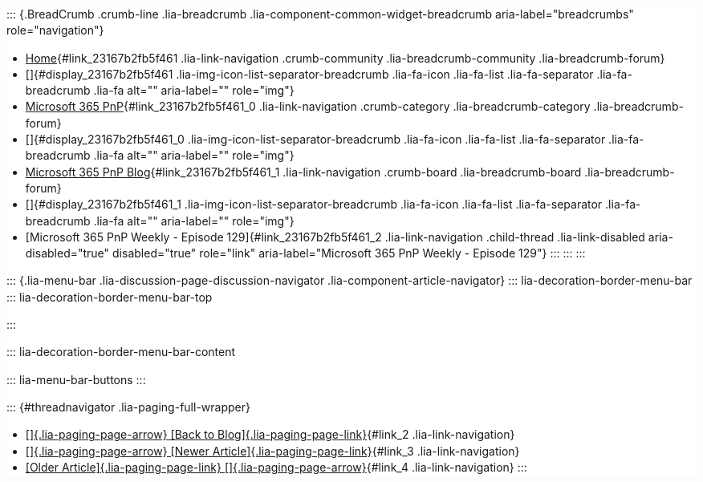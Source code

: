 ::: {.BreadCrumb .crumb-line .lia-breadcrumb .lia-component-common-widget-breadcrumb aria-label="breadcrumbs" role="navigation"}
-   [Home](/){#link_23167b2fb5f461 .lia-link-navigation .crumb-community
    .lia-breadcrumb-community .lia-breadcrumb-forum}
-    []{#display_23167b2fb5f461 .lia-img-icon-list-separator-breadcrumb
    .lia-fa-icon .lia-fa-list .lia-fa-separator .lia-fa-breadcrumb
    .lia-fa alt="" aria-label="" role="img"}
-   [Microsoft 365
    PnP](/t5/microsoft-365-pnp/ct-p/Microsoft365PnP){#link_23167b2fb5f461_0
    .lia-link-navigation .crumb-category .lia-breadcrumb-category
    .lia-breadcrumb-forum}
-    []{#display_23167b2fb5f461_0
    .lia-img-icon-list-separator-breadcrumb .lia-fa-icon .lia-fa-list
    .lia-fa-separator .lia-fa-breadcrumb .lia-fa alt="" aria-label=""
    role="img"}
-   [Microsoft 365 PnP
    Blog](/t5/microsoft-365-pnp-blog/bg-p/Microsoft365PnPBlog){#link_23167b2fb5f461_1
    .lia-link-navigation .crumb-board .lia-breadcrumb-board
    .lia-breadcrumb-forum}
-    []{#display_23167b2fb5f461_1
    .lia-img-icon-list-separator-breadcrumb .lia-fa-icon .lia-fa-list
    .lia-fa-separator .lia-fa-breadcrumb .lia-fa alt="" aria-label=""
    role="img"}
-   [Microsoft 365 PnP Weekly - Episode 129]{#link_23167b2fb5f461_2
    .lia-link-navigation .child-thread .lia-link-disabled
    aria-disabled="true" disabled="true" role="link"
    aria-label="Microsoft 365 PnP Weekly - Episode 129"}
:::
:::
:::

::: {.lia-menu-bar .lia-discussion-page-discussion-navigator .lia-component-article-navigator}
::: lia-decoration-border-menu-bar
::: lia-decoration-border-menu-bar-top
<div>

</div>
:::

::: lia-decoration-border-menu-bar-content
<div>

::: lia-menu-bar-buttons
:::

::: {#threadnavigator .lia-paging-full-wrapper}
-   [[]{.lia-paging-page-arrow} [Back to
    Blog]{.lia-paging-page-link}](/t5/microsoft-365-pnp-blog/bg-p/Microsoft365PnPBlog "Microsoft 365 PnP Blog"){#link_2
    .lia-link-navigation}
-   [[]{.lia-paging-page-arrow} [Newer
    Article]{.lia-paging-page-link}](/t5/microsoft-365-pnp-blog/microsoft-graph-community-call-june-2021/ba-p/2405781 "Microsoft Graph community call – June 2021"){#link_3
    .lia-link-navigation}
-   [[Older Article]{.lia-paging-page-link}
    []{.lia-paging-page-arrow}](/t5/microsoft-365-pnp-blog/cli-for-microsoft-365-v3-10/ba-p/2400105 "CLI for Microsoft 365 v3.10"){#link_4
    .lia-link-navigation}
:::
